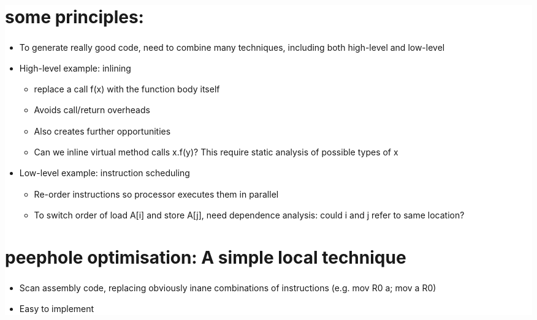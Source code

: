 


# some principles:




- To generate really good code, need to combine many techniques, including both high-level and low-level




- High-level example: inlining




	- replace a call f(x) with the function body itself




	- Avoids call/return overheads




	- Also creates further opportunities




	- Can we inline virtual method calls x.f(y)? This require static analysis of possible types of x




- Low-level example: instruction scheduling




	- Re-order instructions so processor executes them in parallel




	- To switch order of load A[i] and store A[j], need dependence analysis: could i and j refer to same location?




# peephole optimisation: A simple local technique









- Scan assembly code, replacing obviously inane combinations of instructions (e.g. mov R0 a; mov a R0)




- Easy to implement

